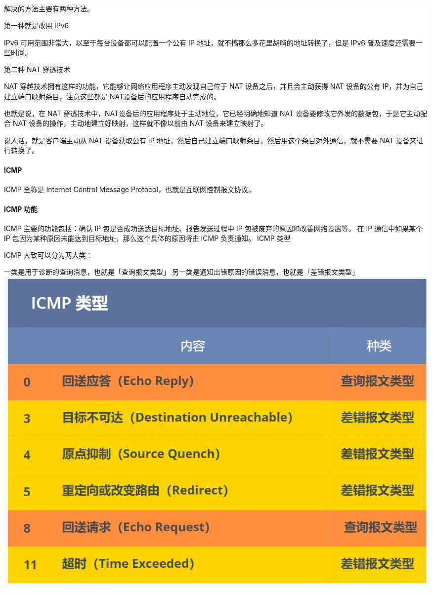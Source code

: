 解决的方法主要有两种方法。

第一种就是改用 IPv6

IPv6 可用范围非常大，以至于每台设备都可以配置一个公有 IP 地址，就不搞那么多花里胡哨的地址转换了，但是 IPv6 普及速度还需要一些时间。

第二种 NAT 穿透技术

NAT 穿越技术拥有这样的功能，它能够让网络应用程序主动发现自己位于 NAT 设备之后，并且会主动获得 NAT 设备的公有 IP，并为自己建立端口映射条目，注意这些都是 NAT设备后的应用程序自动完成的。

也就是说，在 NAT 穿透技术中，NAT设备后的应用程序处于主动地位，它已经明确地知道 NAT 设备要修改它外发的数据包，于是它主动配合 NAT 设备的操作，主动地建立好映射，这样就不像以前由 NAT 设备来建立映射了。

说人话，就是客户端主动从 NAT 设备获取公有 IP 地址，然后自己建立端口映射条目，然后用这个条目对外通信，就不需要 NAT 设备来进行转换了。

#### ICMP
ICMP 全称是 Internet Control Message Protocol，也就是互联网控制报文协议。

#### ICMP 功能
ICMP 主要的功能包括：确认 IP 包是否成功送达目标地址、报告发送过程中 IP 包被废弃的原因和改善网络设置等。
在 IP 通信中如果某个 IP 包因为某种原因未能达到目标地址，那么这个具体的原因将由 ICMP 负责通知。
ICMP 类型

ICMP 大致可以分为两大类：

一类是用于诊断的查询消息，也就是「查询报文类型」
另一类是通知出错原因的错误消息，也就是「差错报文类型」
![img_2.png](img_2.png)
